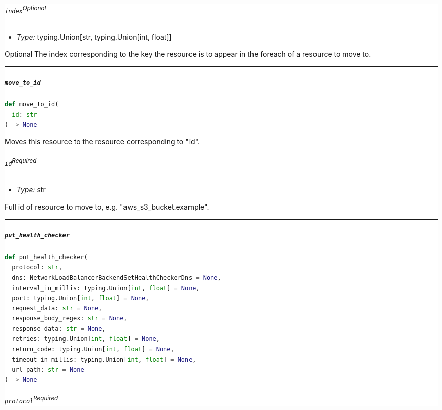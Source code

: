 ###### `index`<sup>Optional</sup> <a name="index" id="rhizo-co-terraform-provider-oci.networkLoadBalancerBackendSet.NetworkLoadBalancerBackendSet.moveTo.parameter.index"></a>

- *Type:* typing.Union[str, typing.Union[int, float]]

Optional The index corresponding to the key the resource is to appear in the foreach of a resource to move to.

---

##### `move_to_id` <a name="move_to_id" id="rhizo-co-terraform-provider-oci.networkLoadBalancerBackendSet.NetworkLoadBalancerBackendSet.moveToId"></a>

```python
def move_to_id(
  id: str
) -> None
```

Moves this resource to the resource corresponding to "id".

###### `id`<sup>Required</sup> <a name="id" id="rhizo-co-terraform-provider-oci.networkLoadBalancerBackendSet.NetworkLoadBalancerBackendSet.moveToId.parameter.id"></a>

- *Type:* str

Full id of resource to move to, e.g. "aws_s3_bucket.example".

---

##### `put_health_checker` <a name="put_health_checker" id="rhizo-co-terraform-provider-oci.networkLoadBalancerBackendSet.NetworkLoadBalancerBackendSet.putHealthChecker"></a>

```python
def put_health_checker(
  protocol: str,
  dns: NetworkLoadBalancerBackendSetHealthCheckerDns = None,
  interval_in_millis: typing.Union[int, float] = None,
  port: typing.Union[int, float] = None,
  request_data: str = None,
  response_body_regex: str = None,
  response_data: str = None,
  retries: typing.Union[int, float] = None,
  return_code: typing.Union[int, float] = None,
  timeout_in_millis: typing.Union[int, float] = None,
  url_path: str = None
) -> None
```

###### `protocol`<sup>Required</sup> <a name="protocol" id="rhizo-co-terraform-provider-oci.networkLoadBalancerBackendSet.NetworkLoadBalancerBackendSet.putHealthChecker.parameter.protocol"></a>

